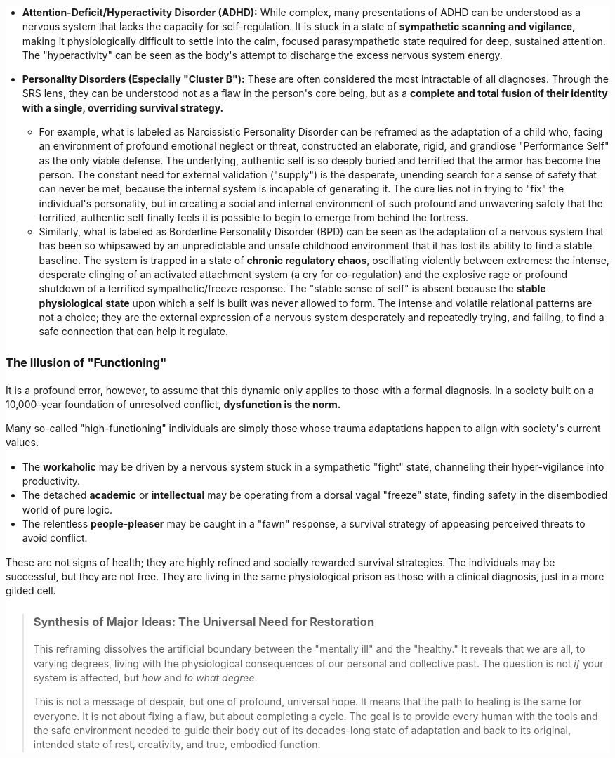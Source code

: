 - **Attention-Deficit/Hyperactivity Disorder (ADHD):** While complex, many presentations of ADHD can be understood as a nervous system that lacks the capacity for self-regulation. It is stuck in a state of **sympathetic scanning and vigilance,** making it physiologically difficult to settle into the calm, focused parasympathetic state required for deep, sustained attention. The "hyperactivity" can be seen as the body's attempt to discharge the excess nervous system energy.

- **Personality Disorders (Especially "Cluster B"):** These are often considered the most intractable of all diagnoses. Through the SRS lens, they can be understood not as a flaw in the person's core being, but as a **complete and total fusion of their identity with a single, overriding survival strategy.**
    - For example, what is labeled as Narcissistic Personality Disorder can be reframed as the adaptation of a child who, facing an environment of profound emotional neglect or threat, constructed an elaborate, rigid, and grandiose "Performance Self" as the only viable defense. The underlying, authentic self is so deeply buried and terrified that the armor has become the person. The constant need for external validation ("supply") is the desperate, unending search for a sense of safety that can never be met, because the internal system is incapable of generating it. The cure lies not in trying to "fix" the individual's personality, but in creating a social and internal environment of such profound and unwavering safety that the terrified, authentic self finally feels it is possible to begin to emerge from behind the fortress.
    - Similarly, what is labeled as Borderline Personality Disorder (BPD) can be seen as the adaptation of a nervous system that has been so whipsawed by an unpredictable and unsafe childhood environment that it has lost its ability to find a stable baseline. The system is trapped in a state of **chronic regulatory chaos**, oscillating violently between extremes: the intense, desperate clinging of an activated attachment system (a cry for co-regulation) and the explosive rage or profound shutdown of a terrified sympathetic/freeze response. The "stable sense of self" is absent because the **stable physiological state** upon which a self is built was never allowed to form. The intense and volatile relational patterns are not a choice; they are the external expression of a nervous system desperately and repeatedly trying, and failing, to find a safe connection that can help it regulate.

### The Illusion of "Functioning"
It is a profound error, however, to assume that this dynamic only applies to those with a formal diagnosis. In a society built on a 10,000-year foundation of unresolved conflict, **dysfunction is the norm.**

Many so-called "high-functioning" individuals are simply those whose trauma adaptations happen to align with society's current values.
- The **workaholic** may be driven by a nervous system stuck in a sympathetic "fight" state, channeling their hyper-vigilance into productivity.
- The detached **academic** or **intellectual** may be operating from a dorsal vagal "freeze" state, finding safety in the disembodied world of pure logic.
- The relentless **people-pleaser** may be caught in a "fawn" response, a survival strategy of appeasing perceived threats to avoid conflict.

These are not signs of health; they are highly refined and socially rewarded survival strategies. The individuals may be successful, but they are not free. They are living in the same physiological prison as those with a clinical diagnosis, just in a more gilded cell.

> ### Synthesis of Major Ideas: The Universal Need for Restoration
>
> This reframing dissolves the artificial boundary between the "mentally ill" and the "healthy." It reveals that we are all, to varying degrees, living with the physiological consequences of our personal and collective past. The question is not *if* your system is affected, but *how* and *to what degree*.
>
> This is not a message of despair, but one of profound, universal hope. It means that the path to healing is the same for everyone. It is not about fixing a flaw, but about completing a cycle. The goal is to provide every human with the tools and the safe environment needed to guide their body out of its decades-long state of adaptation and back to its original, intended state of rest, creativity, and true, embodied function.
